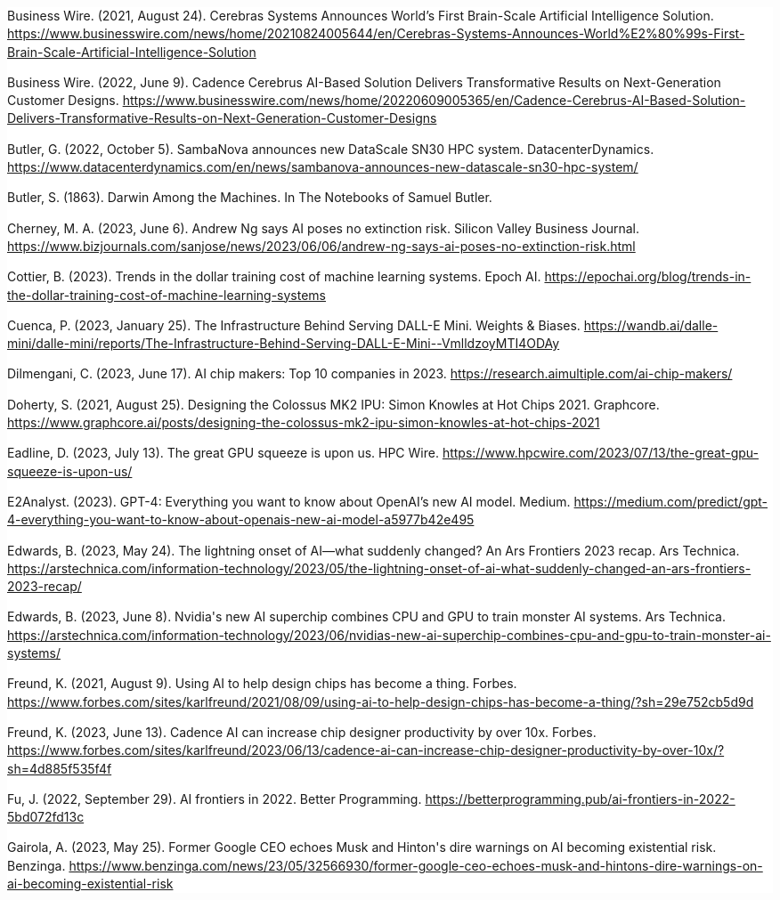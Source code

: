 Business Wire. (2021, August 24). Cerebras Systems Announces World’s First Brain-Scale Artificial Intelligence Solution. https://www.businesswire.com/news/home/20210824005644/en/Cerebras-Systems-Announces-World%E2%80%99s-First-Brain-Scale-Artificial-Intelligence-Solution

Business Wire. (2022, June 9). Cadence Cerebrus AI-Based Solution Delivers Transformative Results on Next-Generation Customer Designs. https://www.businesswire.com/news/home/20220609005365/en/Cadence-Cerebrus-AI-Based-Solution-Delivers-Transformative-Results-on-Next-Generation-Customer-Designs

Butler, G. (2022, October 5). SambaNova announces new DataScale SN30 HPC system. DatacenterDynamics. https://www.datacenterdynamics.com/en/news/sambanova-announces-new-datascale-sn30-hpc-system/

Butler, S. (1863). Darwin Among the Machines. In The Notebooks of Samuel Butler.

Cherney, M. A. (2023, June 6). Andrew Ng says AI poses no extinction risk. Silicon Valley Business Journal. https://www.bizjournals.com/sanjose/news/2023/06/06/andrew-ng-says-ai-poses-no-extinction-risk.html

Cottier, B. (2023). Trends in the dollar training cost of machine learning systems. Epoch AI. https://epochai.org/blog/trends-in-the-dollar-training-cost-of-machine-learning-systems

Cuenca, P. (2023, January 25). The Infrastructure Behind Serving DALL-E Mini. Weights & Biases. https://wandb.ai/dalle-mini/dalle-mini/reports/The-Infrastructure-Behind-Serving-DALL-E-Mini--VmlldzoyMTI4ODAy

Dilmengani, C. (2023, June 17). AI chip makers: Top 10 companies in 2023. https://research.aimultiple.com/ai-chip-makers/

Doherty, S. (2021, August 25). Designing the Colossus MK2 IPU: Simon Knowles at Hot Chips 2021. Graphcore. https://www.graphcore.ai/posts/designing-the-colossus-mk2-ipu-simon-knowles-at-hot-chips-2021

Eadline, D. (2023, July 13). The great GPU squeeze is upon us. HPC Wire. https://www.hpcwire.com/2023/07/13/the-great-gpu-squeeze-is-upon-us/

E2Analyst. (2023). GPT-4: Everything you want to know about OpenAI’s new AI model. Medium. https://medium.com/predict/gpt-4-everything-you-want-to-know-about-openais-new-ai-model-a5977b42e495

Edwards, B. (2023, May 24). The lightning onset of AI—what suddenly changed? An Ars Frontiers 2023 recap. Ars Technica. https://arstechnica.com/information-technology/2023/05/the-lightning-onset-of-ai-what-suddenly-changed-an-ars-frontiers-2023-recap/

Edwards, B. (2023, June 8). Nvidia's new AI superchip combines CPU and GPU to train monster AI systems. Ars Technica. https://arstechnica.com/information-technology/2023/06/nvidias-new-ai-superchip-combines-cpu-and-gpu-to-train-monster-ai-systems/

Freund, K. (2021, August 9). Using AI to help design chips has become a thing. Forbes. https://www.forbes.com/sites/karlfreund/2021/08/09/using-ai-to-help-design-chips-has-become-a-thing/?sh=29e752cb5d9d

Freund, K. (2023, June 13). Cadence AI can increase chip designer productivity by over 10x. Forbes. https://www.forbes.com/sites/karlfreund/2023/06/13/cadence-ai-can-increase-chip-designer-productivity-by-over-10x/?sh=4d885f535f4f

Fu, J. (2022, September 29). AI frontiers in 2022. Better Programming. https://betterprogramming.pub/ai-frontiers-in-2022-5bd072fd13c

Gairola, A. (2023, May 25). Former Google CEO echoes Musk and Hinton's dire warnings on AI becoming existential risk. Benzinga. https://www.benzinga.com/news/23/05/32566930/former-google-ceo-echoes-musk-and-hintons-dire-warnings-on-ai-becoming-existential-risk

